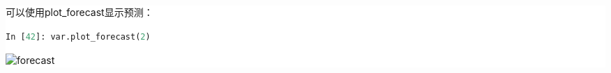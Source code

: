 ```python  
```
可以使用plot_forecast显示预测：  
```python  
In [42]: var.plot_forecast(2)  
```

  <img src="https://gitee.com/WilenWu/images/raw/master/statsmodels/dvar_forecast.png" alt="forecast" width="75%" height="75%"/>

